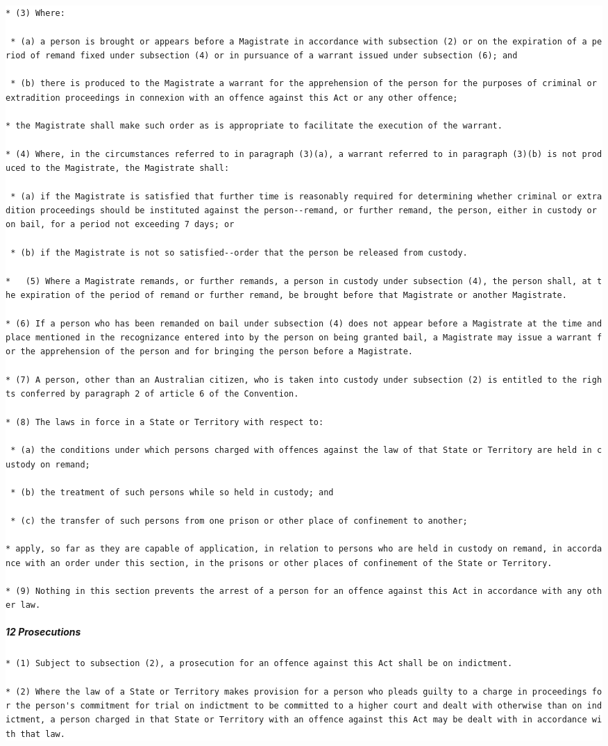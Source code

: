     * (3) Where:

     * (a) a person is brought or appears before a Magistrate in accordance with subsection (2) or on the expiration of a period of remand fixed under subsection (4) or in pursuance of a warrant issued under subsection (6); and

     * (b) there is produced to the Magistrate a warrant for the apprehension of the person for the purposes of criminal or extradition proceedings in connexion with an offence against this Act or any other offence;

    * the Magistrate shall make such order as is appropriate to facilitate the execution of the warrant.

    * (4) Where, in the circumstances referred to in paragraph (3)(a), a warrant referred to in paragraph (3)(b) is not produced to the Magistrate, the Magistrate shall:

     * (a) if the Magistrate is satisfied that further time is reasonably required for determining whether criminal or extradition proceedings should be instituted against the person--remand, or further remand, the person, either in custody or on bail, for a period not exceeding 7 days; or

     * (b) if the Magistrate is not so satisfied--order that the person be released from custody.

    *  	(5) Where a Magistrate remands, or further remands, a person in custody under subsection (4), the person shall, at the expiration of the period of remand or further remand, be brought before that Magistrate or another Magistrate.

    * (6) If a person who has been remanded on bail under subsection (4) does not appear before a Magistrate at the time and place mentioned in the recognizance entered into by the person on being granted bail, a Magistrate may issue a warrant for the apprehension of the person and for bringing the person before a Magistrate.

    * (7) A person, other than an Australian citizen, who is taken into custody under subsection (2) is entitled to the rights conferred by paragraph 2 of article 6 of the Convention.

    * (8) The laws in force in a State or Territory with respect to:

     * (a) the conditions under which persons charged with offences against the law of that State or Territory are held in custody on remand;

     * (b) the treatment of such persons while so held in custody; and

     * (c) the transfer of such persons from one prison or other place of confinement to another;

    * apply, so far as they are capable of application, in relation to persons who are held in custody on remand, in accordance with an order under this section, in the prisons or other places of confinement of the State or Territory.

    * (9) Nothing in this section prevents the arrest of a person for an offence against this Act in accordance with any other law.

##### 12  Prosecutions

    * (1) Subject to subsection (2), a prosecution for an offence against this Act shall be on indictment.

    * (2) Where the law of a State or Territory makes provision for a person who pleads guilty to a charge in proceedings for the person's commitment for trial on indictment to be committed to a higher court and dealt with otherwise than on indictment, a person charged in that State or Territory with an offence against this Act may be dealt with in accordance with that law.
